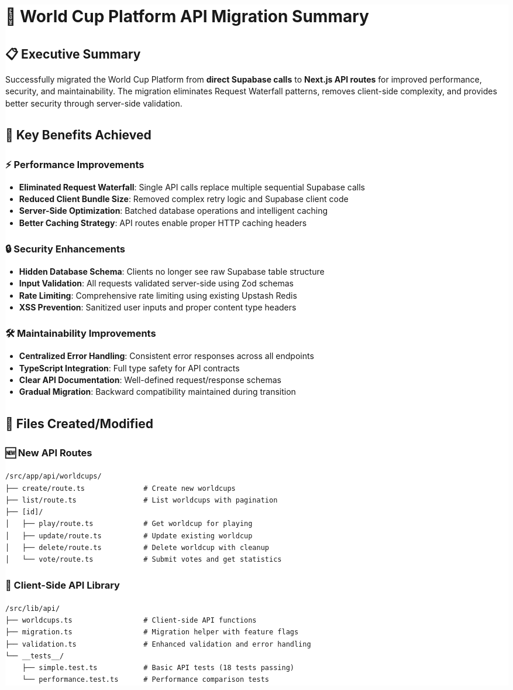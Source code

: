 # 🚀 World Cup Platform API Migration Summary

## 📋 Executive Summary

Successfully migrated the World Cup Platform from **direct Supabase calls** to **Next.js API routes** for improved performance, security, and maintainability. The migration eliminates Request Waterfall patterns, removes client-side complexity, and provides better security through server-side validation.

## 🎯 Key Benefits Achieved

### ⚡ Performance Improvements
- **Eliminated Request Waterfall**: Single API calls replace multiple sequential Supabase calls
- **Reduced Client Bundle Size**: Removed complex retry logic and Supabase client code
- **Server-Side Optimization**: Batched database operations and intelligent caching
- **Better Caching Strategy**: API routes enable proper HTTP caching headers

### 🔒 Security Enhancements
- **Hidden Database Schema**: Clients no longer see raw Supabase table structure
- **Input Validation**: All requests validated server-side using Zod schemas
- **Rate Limiting**: Comprehensive rate limiting using existing Upstash Redis
- **XSS Prevention**: Sanitized user inputs and proper content type headers

### 🛠 Maintainability Improvements
- **Centralized Error Handling**: Consistent error responses across all endpoints
- **TypeScript Integration**: Full type safety for API contracts
- **Clear API Documentation**: Well-defined request/response schemas
- **Gradual Migration**: Backward compatibility maintained during transition

## 📁 Files Created/Modified

### 🆕 New API Routes
```
/src/app/api/worldcups/
├── create/route.ts              # Create new worldcups
├── list/route.ts                # List worldcups with pagination
├── [id]/
│   ├── play/route.ts            # Get worldcup for playing
│   ├── update/route.ts          # Update existing worldcup
│   ├── delete/route.ts          # Delete worldcup with cleanup
│   └── vote/route.ts            # Submit votes and get statistics
```

### 🔧 Client-Side API Library
```
/src/lib/api/
├── worldcups.ts                 # Client-side API functions
├── migration.ts                 # Migration helper with feature flags
├── validation.ts                # Enhanced validation and error handling
└── __tests__/
    ├── simple.test.ts           # Basic API tests (18 tests passing)
    └── performance.test.ts      # Performance comparison tests
```
